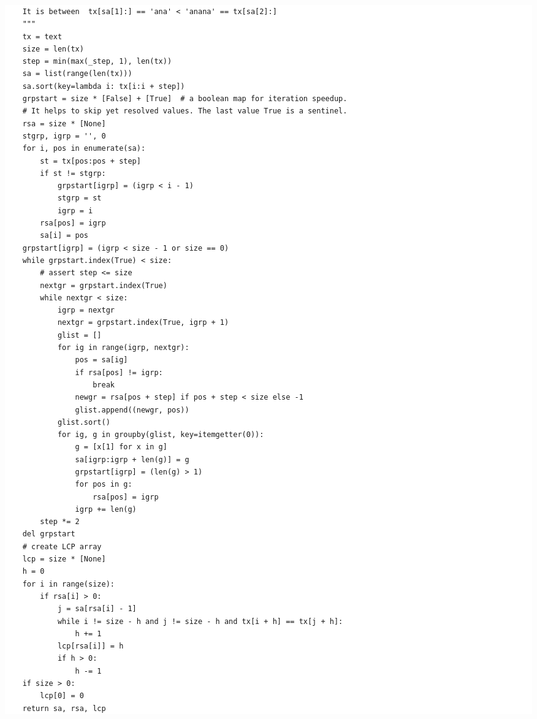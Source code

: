 ```
    It is between  tx[sa[1]:] == 'ana' < 'anana' == tx[sa[2]:]
    """
    tx = text
    size = len(tx)
    step = min(max(_step, 1), len(tx))
    sa = list(range(len(tx)))
    sa.sort(key=lambda i: tx[i:i + step])
    grpstart = size * [False] + [True]  # a boolean map for iteration speedup.
    # It helps to skip yet resolved values. The last value True is a sentinel.
    rsa = size * [None]
    stgrp, igrp = '', 0
    for i, pos in enumerate(sa):
        st = tx[pos:pos + step]
        if st != stgrp:
            grpstart[igrp] = (igrp < i - 1)
            stgrp = st
            igrp = i
        rsa[pos] = igrp
        sa[i] = pos
    grpstart[igrp] = (igrp < size - 1 or size == 0)
    while grpstart.index(True) < size:
        # assert step <= size
        nextgr = grpstart.index(True)
        while nextgr < size:
            igrp = nextgr
            nextgr = grpstart.index(True, igrp + 1)
            glist = []
            for ig in range(igrp, nextgr):
                pos = sa[ig]
                if rsa[pos] != igrp:
                    break
                newgr = rsa[pos + step] if pos + step < size else -1
                glist.append((newgr, pos))
            glist.sort()
            for ig, g in groupby(glist, key=itemgetter(0)):
                g = [x[1] for x in g]
                sa[igrp:igrp + len(g)] = g
                grpstart[igrp] = (len(g) > 1)
                for pos in g:
                    rsa[pos] = igrp
                igrp += len(g)
        step *= 2
    del grpstart
    # create LCP array
    lcp = size * [None]
    h = 0
    for i in range(size):
        if rsa[i] > 0:
            j = sa[rsa[i] - 1]
            while i != size - h and j != size - h and tx[i + h] == tx[j + h]:
                h += 1
            lcp[rsa[i]] = h
            if h > 0:
                h -= 1
    if size > 0:
        lcp[0] = 0
    return sa, rsa, lcp 
```
